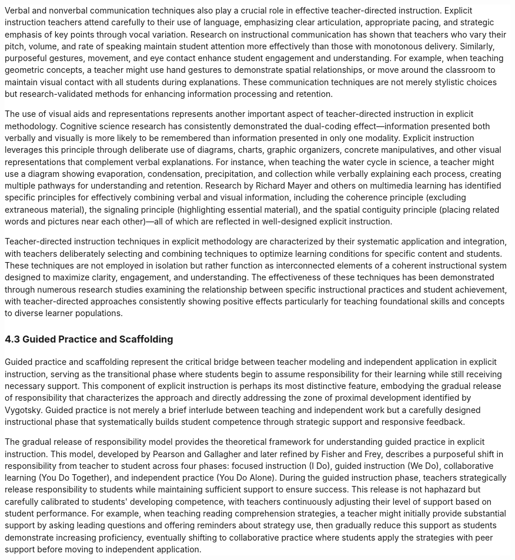 Verbal and nonverbal communication techniques also play a crucial role in effective teacher-directed instruction. Explicit instruction teachers attend carefully to their use of language, emphasizing clear articulation, appropriate pacing, and strategic emphasis of key points through vocal variation. Research on instructional communication has shown that teachers who vary their pitch, volume, and rate of speaking maintain student attention more effectively than those with monotonous delivery. Similarly, purposeful gestures, movement, and eye contact enhance student engagement and understanding. For example, when teaching geometric concepts, a teacher might use hand gestures to demonstrate spatial relationships, or move around the classroom to maintain visual contact with all students during explanations. These communication techniques are not merely stylistic choices but research-validated methods for enhancing information processing and retention.

The use of visual aids and representations represents another important aspect of teacher-directed instruction in explicit methodology. Cognitive science research has consistently demonstrated the dual-coding effect—information presented both verbally and visually is more likely to be remembered than information presented in only one modality. Explicit instruction leverages this principle through deliberate use of diagrams, charts, graphic organizers, concrete manipulatives, and other visual representations that complement verbal explanations. For instance, when teaching the water cycle in science, a teacher might use a diagram showing evaporation, condensation, precipitation, and collection while verbally explaining each process, creating multiple pathways for understanding and retention. Research by Richard Mayer and others on multimedia learning has identified specific principles for effectively combining verbal and visual information, including the coherence principle (excluding extraneous material), the signaling principle (highlighting essential material), and the spatial contiguity principle (placing related words and pictures near each other)—all of which are reflected in well-designed explicit instruction.

Teacher-directed instruction techniques in explicit methodology are characterized by their systematic application and integration, with teachers deliberately selecting and combining techniques to optimize learning conditions for specific content and students. These techniques are not employed in isolation but rather function as interconnected elements of a coherent instructional system designed to maximize clarity, engagement, and understanding. The effectiveness of these techniques has been demonstrated through numerous research studies examining the relationship between specific instructional practices and student achievement, with teacher-directed approaches consistently showing positive effects particularly for teaching foundational skills and concepts to diverse learner populations.

### 4.3 Guided Practice and Scaffolding

Guided practice and scaffolding represent the critical bridge between teacher modeling and independent application in explicit instruction, serving as the transitional phase where students begin to assume responsibility for their learning while still receiving necessary support. This component of explicit instruction is perhaps its most distinctive feature, embodying the gradual release of responsibility that characterizes the approach and directly addressing the zone of proximal development identified by Vygotsky. Guided practice is not merely a brief interlude between teaching and independent work but a carefully designed instructional phase that systematically builds student competence through strategic support and responsive feedback.

The gradual release of responsibility model provides the theoretical framework for understanding guided practice in explicit instruction. This model, developed by Pearson and Gallagher and later refined by Fisher and Frey, describes a purposeful shift in responsibility from teacher to student across four phases: focused instruction (I Do), guided instruction (We Do), collaborative learning (You Do Together), and independent practice (You Do Alone). During the guided instruction phase, teachers strategically release responsibility to students while maintaining sufficient support to ensure success. This release is not haphazard but carefully calibrated to students' developing competence, with teachers continuously adjusting their level of support based on student performance. For example, when teaching reading comprehension strategies, a teacher might initially provide substantial support by asking leading questions and offering reminders about strategy use, then gradually reduce this support as students demonstrate increasing proficiency, eventually shifting to collaborative practice where students apply the strategies with peer support before moving to independent application.
